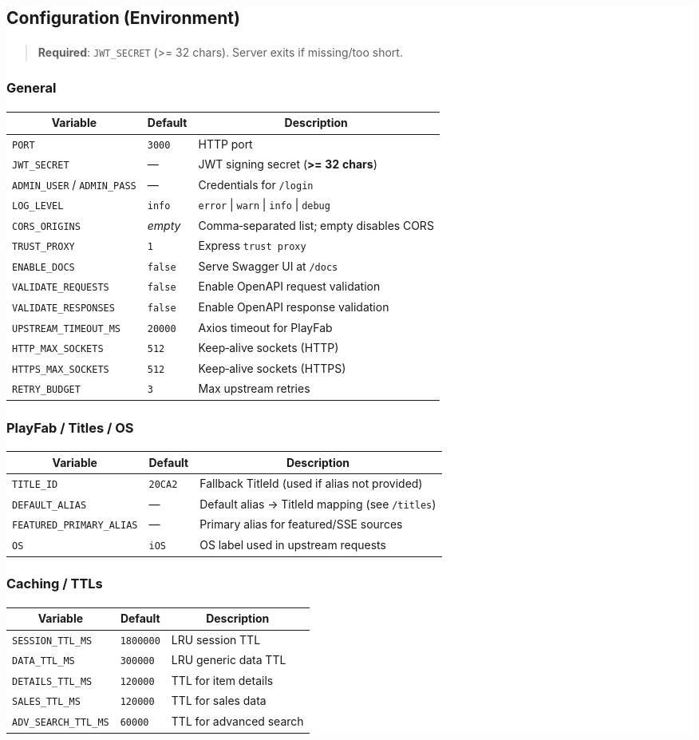 ## Configuration (Environment)

> **Required**: `JWT_SECRET` (>= 32 chars). Server exits if missing/too short.

### General

| Variable | Default | Description |
| --- | --- | --- |
| `PORT` | `3000` | HTTP port |
| `JWT_SECRET` | — | JWT signing secret (**>= 32 chars**) |
| `ADMIN_USER` / `ADMIN_PASS` | — | Credentials for `/login` |
| `LOG_LEVEL` | `info` | `error` \| `warn` \| `info` \| `debug` |
| `CORS_ORIGINS` | *empty* | Comma‑separated list; empty disables CORS |
| `TRUST_PROXY` | `1` | Express `trust proxy` |
| `ENABLE_DOCS` | `false` | Serve Swagger UI at `/docs` |
| `VALIDATE_REQUESTS` | `false` | Enable OpenAPI request validation |
| `VALIDATE_RESPONSES` | `false` | Enable OpenAPI response validation |
| `UPSTREAM_TIMEOUT_MS` | `20000` | Axios timeout for PlayFab |
| `HTTP_MAX_SOCKETS` | `512` | Keep‑alive sockets (HTTP) |
| `HTTPS_MAX_SOCKETS` | `512` | Keep‑alive sockets (HTTPS) |
| `RETRY_BUDGET` | `3` | Max upstream retries |

### PlayFab / Titles / OS

| Variable | Default | Description |
| --- | --- | --- |
| `TITLE_ID` | `20CA2` | Fallback TitleId (used if alias not provided) |
| `DEFAULT_ALIAS` | — | Default alias → TitleId mapping (see `/titles`) |
| `FEATURED_PRIMARY_ALIAS` | — | Primary alias for featured/SSE sources |
| `OS` | `iOS` | OS label used in upstream requests |

### Caching / TTLs

| Variable | Default | Description |
| --- | --- | --- |
| `SESSION_TTL_MS` | `1800000` | LRU session TTL |
| `DATA_TTL_MS` | `300000` | LRU generic data TTL |
| `DETAILS_TTL_MS` | `120000` | TTL for item details |
| `SALES_TTL_MS` | `120000` | TTL for sales data |
| `ADV_SEARCH_TTL_MS` | `60000` | TTL for advanced search |
